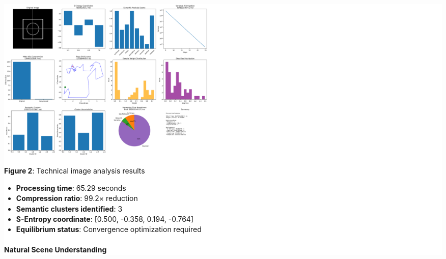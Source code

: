   <img src="helicopter/demos/helicopter_demo_technical_complete.png" alt="Technical Image Demonstration" width="400"/>
</p>

**Figure 2**: Technical image analysis results

- **Processing time**: 65.29 seconds
- **Compression ratio**: 99.2× reduction
- **Semantic clusters identified**: 3
- **S-Entropy coordinate**: [0.500, -0.358, 0.194, -0.764]
- **Equilibrium status**: Convergence optimization required

#### Natural Scene Understanding

<p align="center">